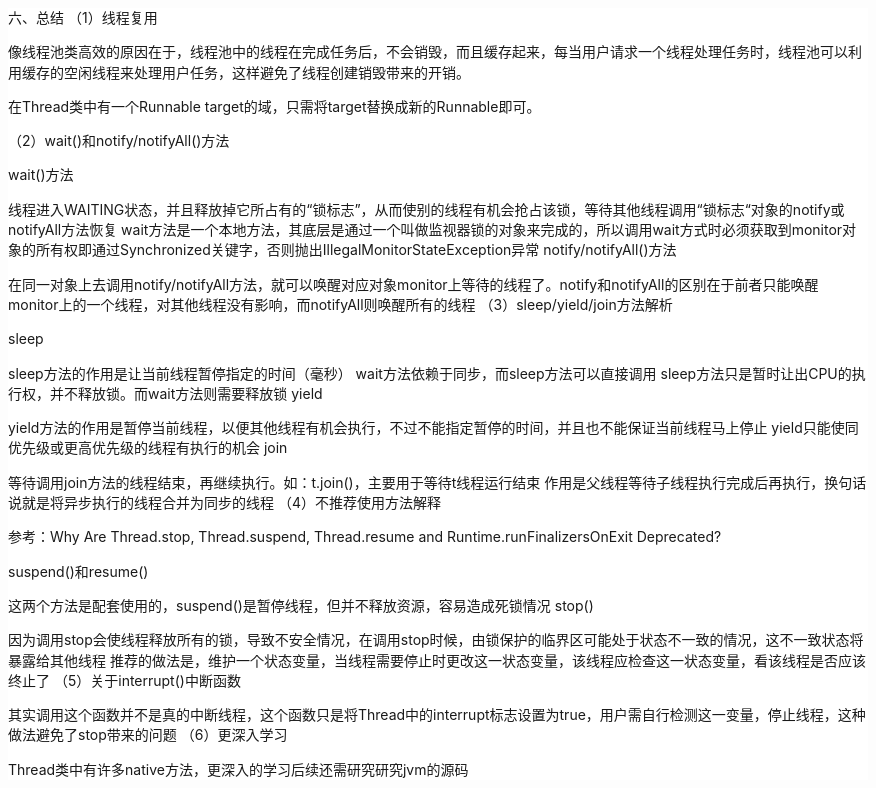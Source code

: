 六、总结
（1）线程复用

像线程池类高效的原因在于，线程池中的线程在完成任务后，不会销毁，而且缓存起来，每当用户请求一个线程处理任务时，线程池可以利用缓存的空闲线程来处理用户任务，这样避免了线程创建销毁带来的开销。

在Thread类中有一个Runnable target的域，只需将target替换成新的Runnable即可。

（2）wait()和notify/notifyAll()方法

wait()方法

线程进入WAITING状态，并且释放掉它所占有的“锁标志”，从而使别的线程有机会抢占该锁，等待其他线程调用“锁标志“对象的notify或notifyAll方法恢复
wait方法是一个本地方法，其底层是通过一个叫做监视器锁的对象来完成的，所以调用wait方式时必须获取到monitor对象的所有权即通过Synchronized关键字，否则抛出IllegalMonitorStateException异常
notify/notifyAll()方法

在同一对象上去调用notify/notifyAll方法，就可以唤醒对应对象monitor上等待的线程了。notify和notifyAll的区别在于前者只能唤醒monitor上的一个线程，对其他线程没有影响，而notifyAll则唤醒所有的线程
（3）sleep/yield/join方法解析

sleep

sleep方法的作用是让当前线程暂停指定的时间（毫秒）
wait方法依赖于同步，而sleep方法可以直接调用
sleep方法只是暂时让出CPU的执行权，并不释放锁。而wait方法则需要释放锁
yield

yield方法的作用是暂停当前线程，以便其他线程有机会执行，不过不能指定暂停的时间，并且也不能保证当前线程马上停止
yield只能使同优先级或更高优先级的线程有执行的机会
join

等待调用join方法的线程结束，再继续执行。如：t.join()，主要用于等待t线程运行结束
作用是父线程等待子线程执行完成后再执行，换句话说就是将异步执行的线程合并为同步的线程
（4）不推荐使用方法解释

参考：Why Are Thread.stop, Thread.suspend, Thread.resume and Runtime.runFinalizersOnExit Deprecated?

suspend()和resume()

这两个方法是配套使用的，suspend()是暂停线程，但并不释放资源，容易造成死锁情况
stop()

因为调用stop会使线程释放所有的锁，导致不安全情况，在调用stop时候，由锁保护的临界区可能处于状态不一致的情况，这不一致状态将暴露给其他线程
推荐的做法是，维护一个状态变量，当线程需要停止时更改这一状态变量，该线程应检查这一状态变量，看该线程是否应该终止了
（5）关于interrupt()中断函数

其实调用这个函数并不是真的中断线程，这个函数只是将Thread中的interrupt标志设置为true，用户需自行检测这一变量，停止线程，这种做法避免了stop带来的问题
（6）更深入学习

Thread类中有许多native方法，更深入的学习后续还需研究研究jvm的源码